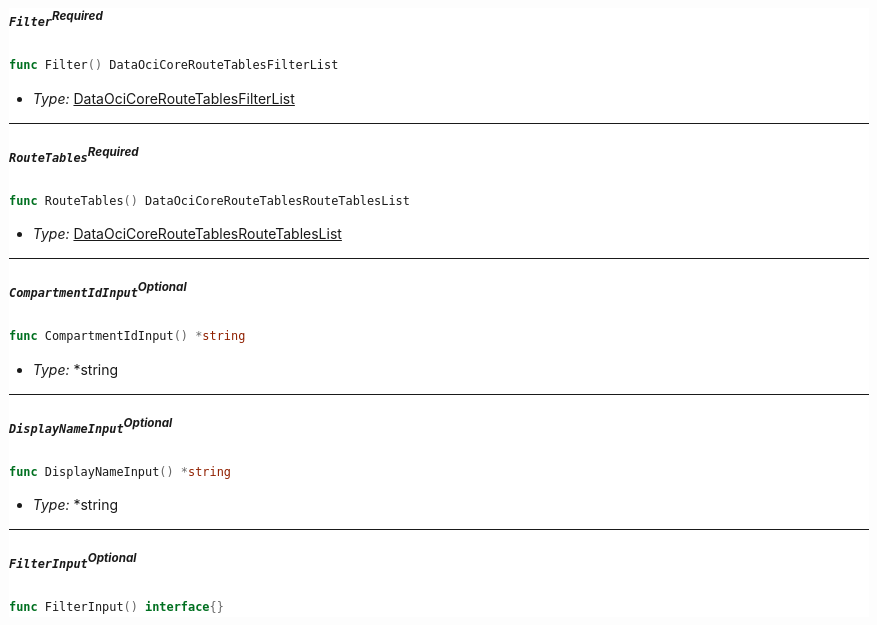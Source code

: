 ##### `Filter`<sup>Required</sup> <a name="Filter" id="rhizo-co-terraform-provider-oci.dataOciCoreRouteTables.DataOciCoreRouteTables.property.filter"></a>

```go
func Filter() DataOciCoreRouteTablesFilterList
```

- *Type:* <a href="#rhizo-co-terraform-provider-oci.dataOciCoreRouteTables.DataOciCoreRouteTablesFilterList">DataOciCoreRouteTablesFilterList</a>

---

##### `RouteTables`<sup>Required</sup> <a name="RouteTables" id="rhizo-co-terraform-provider-oci.dataOciCoreRouteTables.DataOciCoreRouteTables.property.routeTables"></a>

```go
func RouteTables() DataOciCoreRouteTablesRouteTablesList
```

- *Type:* <a href="#rhizo-co-terraform-provider-oci.dataOciCoreRouteTables.DataOciCoreRouteTablesRouteTablesList">DataOciCoreRouteTablesRouteTablesList</a>

---

##### `CompartmentIdInput`<sup>Optional</sup> <a name="CompartmentIdInput" id="rhizo-co-terraform-provider-oci.dataOciCoreRouteTables.DataOciCoreRouteTables.property.compartmentIdInput"></a>

```go
func CompartmentIdInput() *string
```

- *Type:* *string

---

##### `DisplayNameInput`<sup>Optional</sup> <a name="DisplayNameInput" id="rhizo-co-terraform-provider-oci.dataOciCoreRouteTables.DataOciCoreRouteTables.property.displayNameInput"></a>

```go
func DisplayNameInput() *string
```

- *Type:* *string

---

##### `FilterInput`<sup>Optional</sup> <a name="FilterInput" id="rhizo-co-terraform-provider-oci.dataOciCoreRouteTables.DataOciCoreRouteTables.property.filterInput"></a>

```go
func FilterInput() interface{}
```
